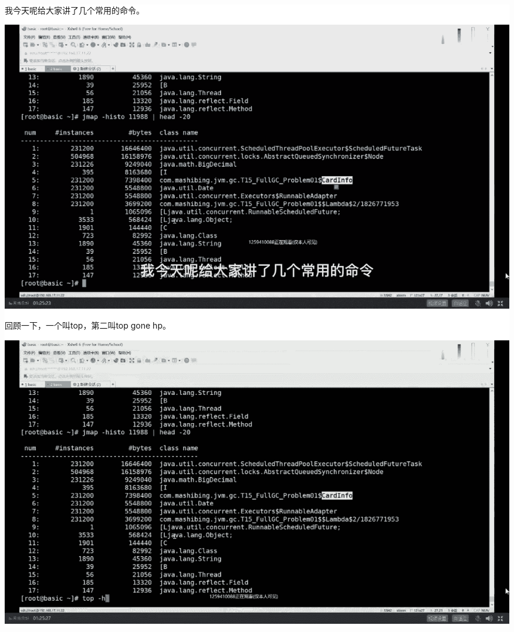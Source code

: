 我今天呢给大家讲了几个常用的命令。

![](img/858f89e8858471f3fd6488a6e836bd77_189.png)

回顾一下，一个叫top，第二叫top gone hp。

![](img/858f89e8858471f3fd6488a6e836bd77_191.png)
